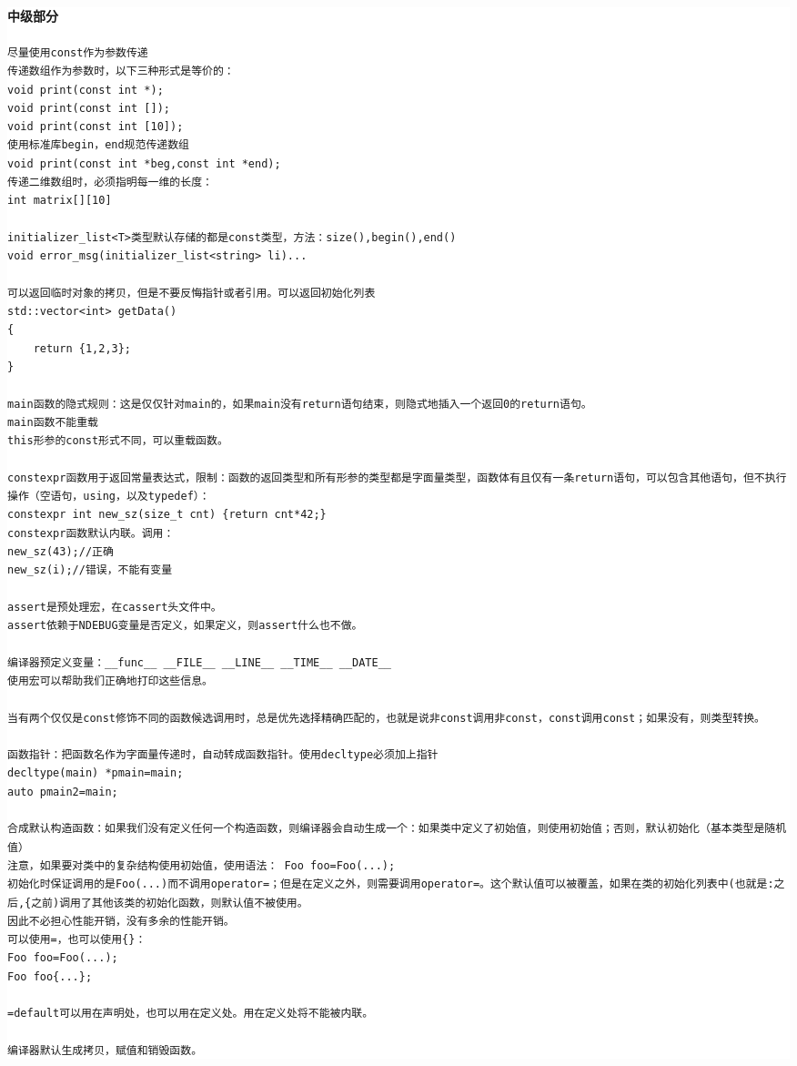 #### 中级部分
    尽量使用const作为参数传递
    传递数组作为参数时，以下三种形式是等价的：
    void print(const int *);
    void print(const int []);
    void print(const int [10]);
    使用标准库begin，end规范传递数组
    void print(const int *beg,const int *end);
    传递二维数组时，必须指明每一维的长度：
    int matrix[][10]

    initializer_list<T>类型默认存储的都是const类型，方法：size(),begin(),end()
    void error_msg(initializer_list<string> li)...

    可以返回临时对象的拷贝，但是不要反悔指针或者引用。可以返回初始化列表
    std::vector<int> getData()
    {
        return {1,2,3};
    }

    main函数的隐式规则：这是仅仅针对main的，如果main没有return语句结束，则隐式地插入一个返回0的return语句。
    main函数不能重载
    this形参的const形式不同，可以重载函数。

    constexpr函数用于返回常量表达式，限制：函数的返回类型和所有形参的类型都是字面量类型，函数体有且仅有一条return语句，可以包含其他语句，但不执行操作（空语句，using，以及typedef）：
    constexpr int new_sz(size_t cnt) {return cnt*42;}
    constexpr函数默认内联。调用：
    new_sz(43);//正确
    new_sz(i);//错误，不能有变量

    assert是预处理宏，在cassert头文件中。
    assert依赖于NDEBUG变量是否定义，如果定义，则assert什么也不做。

    编译器预定义变量：__func__ __FILE__ __LINE__ __TIME__ __DATE__
    使用宏可以帮助我们正确地打印这些信息。 

    当有两个仅仅是const修饰不同的函数候选调用时，总是优先选择精确匹配的，也就是说非const调用非const，const调用const；如果没有，则类型转换。

    函数指针：把函数名作为字面量传递时，自动转成函数指针。使用decltype必须加上指针
    decltype(main) *pmain=main;
    auto pmain2=main;

    合成默认构造函数：如果我们没有定义任何一个构造函数，则编译器会自动生成一个：如果类中定义了初始值，则使用初始值；否则，默认初始化（基本类型是随机值）
    注意，如果要对类中的复杂结构使用初始值，使用语法： Foo foo=Foo(...);
    初始化时保证调用的是Foo(...)而不调用operator=；但是在定义之外，则需要调用operator=。这个默认值可以被覆盖，如果在类的初始化列表中(也就是:之后,{之前)调用了其他该类的初始化函数，则默认值不被使用。
    因此不必担心性能开销，没有多余的性能开销。
    可以使用=，也可以使用{}：
    Foo foo=Foo(...);
    Foo foo{...};

    =default可以用在声明处，也可以用在定义处。用在定义处将不能被内联。

    编译器默认生成拷贝，赋值和销毁函数。
